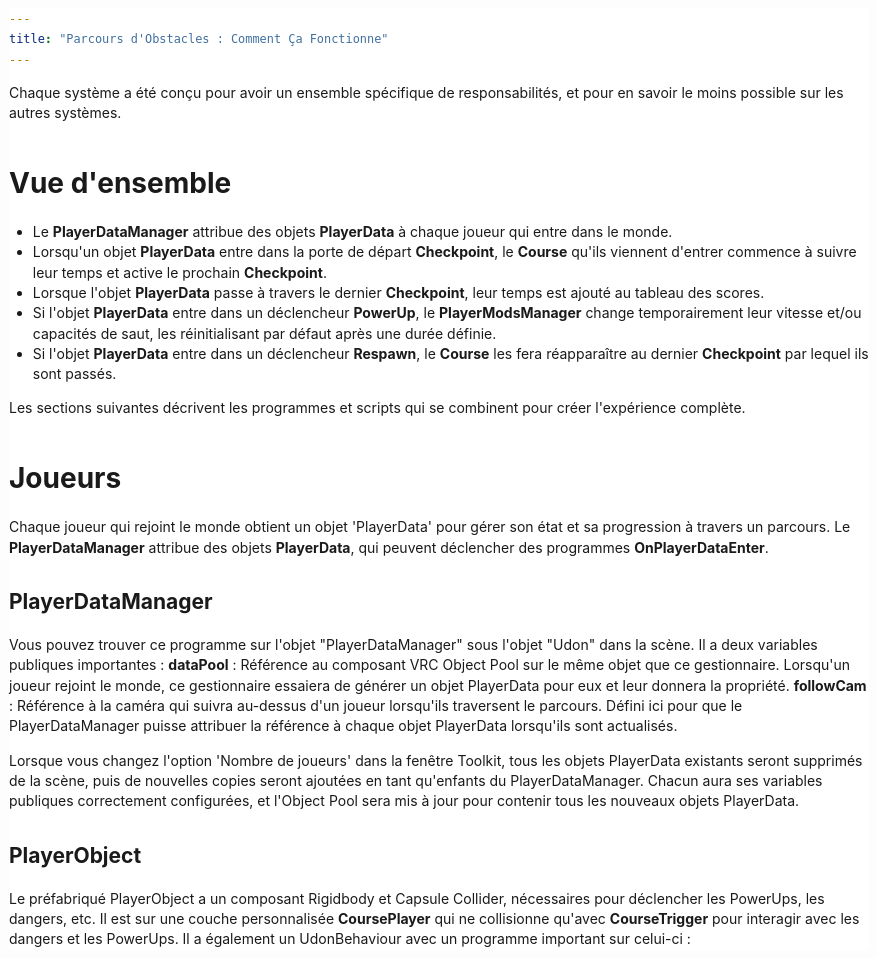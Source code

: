 ```yaml
---
title: "Parcours d'Obstacles : Comment Ça Fonctionne"
---
```

Chaque système a été conçu pour avoir un ensemble spécifique de responsabilités, et pour en savoir le moins possible sur les autres systèmes.

# Vue d'ensemble
* Le **PlayerDataManager** attribue des objets **PlayerData** à chaque joueur qui entre dans le monde.
* Lorsqu'un objet **PlayerData** entre dans la porte de départ **Checkpoint**, le **Course** qu'ils viennent d'entrer commence à suivre leur temps et active le prochain **Checkpoint**.
* Lorsque l'objet **PlayerData** passe à travers le dernier **Checkpoint**, leur temps est ajouté au tableau des scores.
* Si l'objet **PlayerData** entre dans un déclencheur **PowerUp**, le **PlayerModsManager** change temporairement leur vitesse et/ou capacités de saut, les réinitialisant par défaut après une durée définie.
* Si l'objet **PlayerData** entre dans un déclencheur **Respawn**, le **Course** les fera réapparaître au dernier **Checkpoint** par lequel ils sont passés.

Les sections suivantes décrivent les programmes et scripts qui se combinent pour créer l'expérience complète.

# Joueurs
Chaque joueur qui rejoint le monde obtient un objet 'PlayerData' pour gérer son état et sa progression à travers un parcours. Le **PlayerDataManager** attribue des objets **PlayerData**, qui peuvent déclencher des programmes **OnPlayerDataEnter**.

## PlayerDataManager
Vous pouvez trouver ce programme sur l'objet "PlayerDataManager" sous l'objet "Udon" dans la scène. Il a deux variables publiques importantes :
**dataPool** : Référence au composant VRC Object Pool sur le même objet que ce gestionnaire. Lorsqu'un joueur rejoint le monde, ce gestionnaire essaiera de générer un objet PlayerData pour eux et leur donnera la propriété.
**followCam** : Référence à la caméra qui suivra au-dessus d'un joueur lorsqu'ils traversent le parcours. Défini ici pour que le PlayerDataManager puisse attribuer la référence à chaque objet PlayerData lorsqu'ils sont actualisés.

Lorsque vous changez l'option 'Nombre de joueurs' dans la fenêtre Toolkit, tous les objets PlayerData existants seront supprimés de la scène, puis de nouvelles copies seront ajoutées en tant qu'enfants du PlayerDataManager. Chacun aura ses variables publiques correctement configurées, et l'Object Pool sera mis à jour pour contenir tous les nouveaux objets PlayerData.

## PlayerObject
Le préfabriqué PlayerObject a un composant Rigidbody et Capsule Collider, nécessaires pour déclencher les PowerUps, les dangers, etc. Il est sur une couche personnalisée **CoursePlayer** qui ne collisionne qu'avec **CourseTrigger** pour interagir avec les dangers et les PowerUps. Il a également un UdonBehaviour avec un programme important sur celui-ci :
